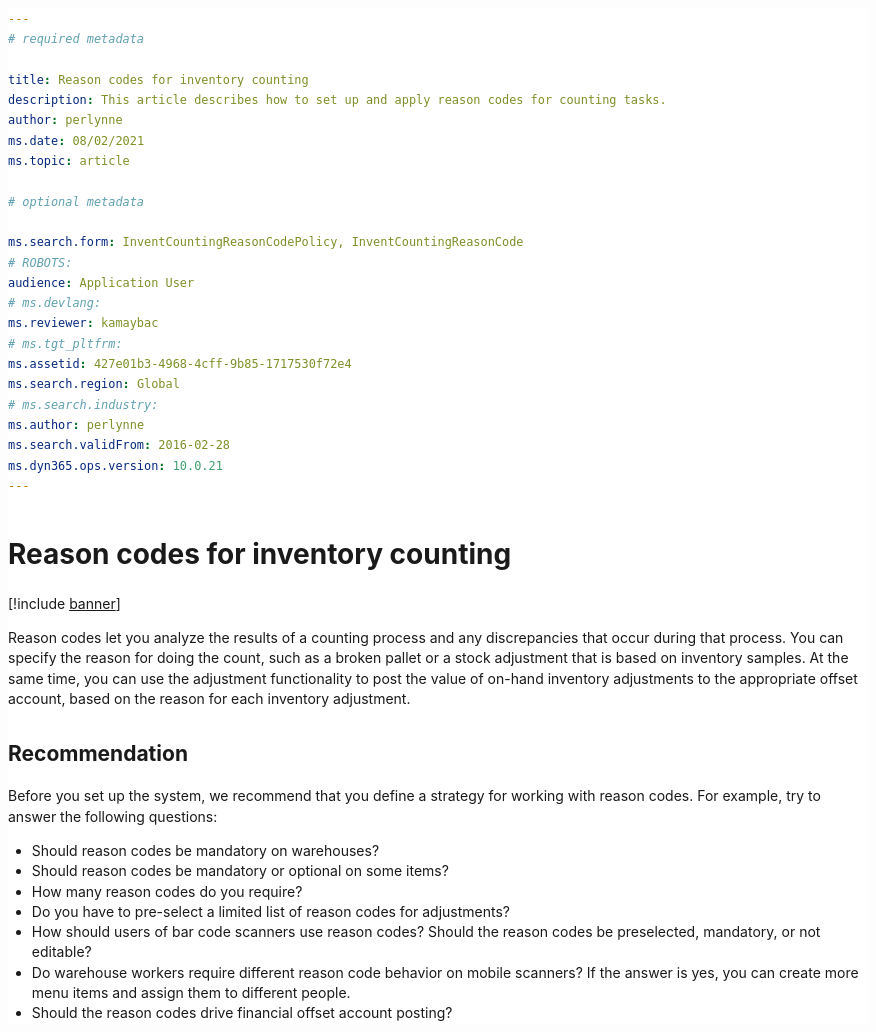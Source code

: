 ```yaml
---
# required metadata

title: Reason codes for inventory counting
description: This article describes how to set up and apply reason codes for counting tasks.
author: perlynne
ms.date: 08/02/2021
ms.topic: article

# optional metadata

ms.search.form: InventCountingReasonCodePolicy, InventCountingReasonCode
# ROBOTS: 
audience: Application User
# ms.devlang: 
ms.reviewer: kamaybac
# ms.tgt_pltfrm: 
ms.assetid: 427e01b3-4968-4cff-9b85-1717530f72e4
ms.search.region: Global
# ms.search.industry: 
ms.author: perlynne
ms.search.validFrom: 2016-02-28
ms.dyn365.ops.version: 10.0.21
---
```


# Reason codes for inventory counting

[!include [banner](../includes/banner.md)]

Reason codes let you analyze the results of a counting process and any discrepancies that occur during that process. You can specify the reason for doing the count, such as a broken pallet or a stock adjustment that is based on inventory samples. At the same time, you can use the adjustment functionality to post the value of on-hand inventory adjustments to the appropriate offset account, based on the reason for each inventory adjustment.

## Recommendation

Before you set up the system, we recommend that you define a strategy for working with reason codes. For example, try to answer the following questions:

- Should reason codes be mandatory on warehouses?
- Should reason codes be mandatory or optional on some items?
- How many reason codes do you require?
- Do you have to pre-select a limited list of reason codes for adjustments?
- How should users of bar code scanners use reason codes? Should the reason codes be preselected, mandatory, or not editable?
- Do warehouse workers require different reason code behavior on mobile scanners? If the answer is yes, you can create more menu items and assign them to different people.
- Should the reason codes drive financial offset account posting?
